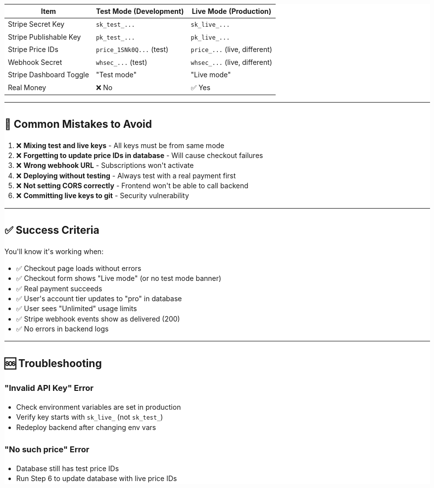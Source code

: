 | Item | Test Mode (Development) | Live Mode (Production) |
|------|------------------------|------------------------|
| Stripe Secret Key | `sk_test_...` | `sk_live_...` |
| Stripe Publishable Key | `pk_test_...` | `pk_live_...` |
| Stripe Price IDs | `price_1SNk0Q...` (test) | `price_...` (live, different) |
| Webhook Secret | `whsec_...` (test) | `whsec_...` (live, different) |
| Stripe Dashboard Toggle | "Test mode" | "Live mode" |
| Real Money | ❌ No | ✅ Yes |

---

## 🚨 Common Mistakes to Avoid

1. ❌ **Mixing test and live keys** - All keys must be from same mode
2. ❌ **Forgetting to update price IDs in database** - Will cause checkout failures
3. ❌ **Wrong webhook URL** - Subscriptions won't activate
4. ❌ **Deploying without testing** - Always test with a real payment first
5. ❌ **Not setting CORS correctly** - Frontend won't be able to call backend
6. ❌ **Committing live keys to git** - Security vulnerability

---

## ✅ Success Criteria

You'll know it's working when:

- ✅ Checkout page loads without errors
- ✅ Checkout form shows "Live mode" (or no test mode banner)
- ✅ Real payment succeeds
- ✅ User's account tier updates to "pro" in database
- ✅ User sees "Unlimited" usage limits
- ✅ Stripe webhook events show as delivered (200)
- ✅ No errors in backend logs

---

## 🆘 Troubleshooting

### "Invalid API Key" Error
- Check environment variables are set in production
- Verify key starts with `sk_live_` (not `sk_test_`)
- Redeploy backend after changing env vars

### "No such price" Error
- Database still has test price IDs
- Run Step 6 to update database with live price IDs
